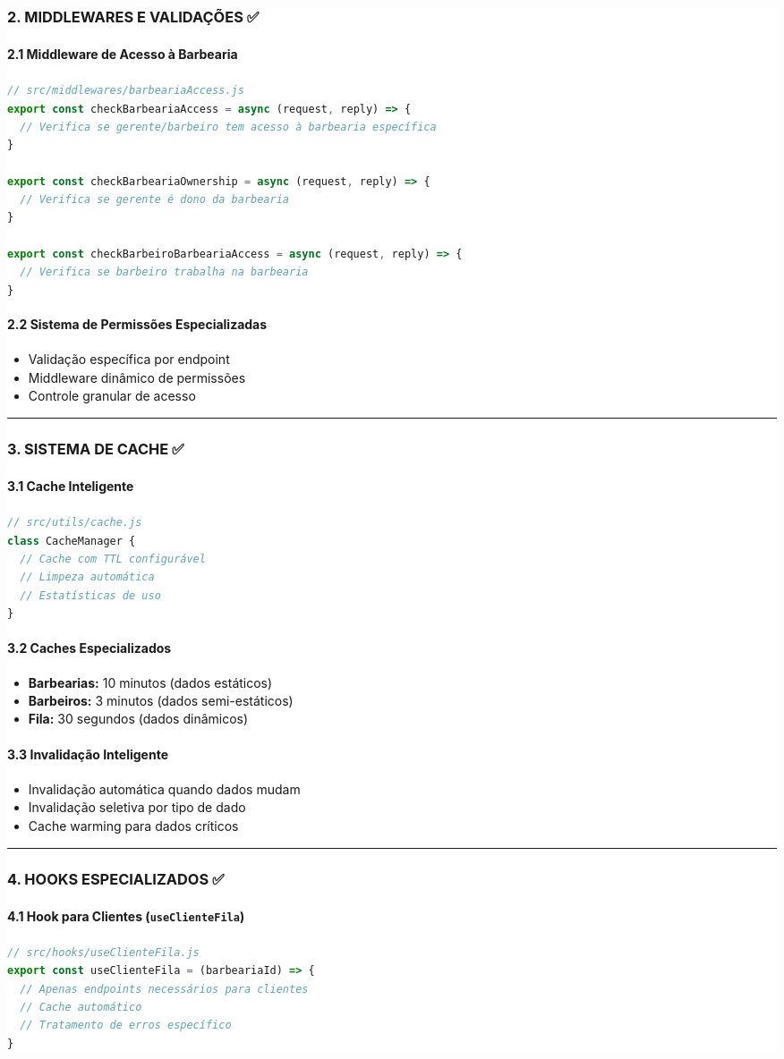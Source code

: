 ### **2. MIDDLEWARES E VALIDAÇÕES** ✅

#### **2.1 Middleware de Acesso à Barbearia**
```javascript
// src/middlewares/barbeariaAccess.js
export const checkBarbeariaAccess = async (request, reply) => {
  // Verifica se gerente/barbeiro tem acesso à barbearia específica
}

export const checkBarbeariaOwnership = async (request, reply) => {
  // Verifica se gerente é dono da barbearia
}

export const checkBarbeiroBarbeariaAccess = async (request, reply) => {
  // Verifica se barbeiro trabalha na barbearia
}
```

#### **2.2 Sistema de Permissões Especializadas**
- Validação específica por endpoint
- Middleware dinâmico de permissões
- Controle granular de acesso

---

### **3. SISTEMA DE CACHE** ✅

#### **3.1 Cache Inteligente**
```javascript
// src/utils/cache.js
class CacheManager {
  // Cache com TTL configurável
  // Limpeza automática
  // Estatísticas de uso
}
```

#### **3.2 Caches Especializados**
- **Barbearias:** 10 minutos (dados estáticos)
- **Barbeiros:** 3 minutos (dados semi-estáticos)
- **Fila:** 30 segundos (dados dinâmicos)

#### **3.3 Invalidação Inteligente**
- Invalidação automática quando dados mudam
- Invalidação seletiva por tipo de dado
- Cache warming para dados críticos

---

### **4. HOOKS ESPECIALIZADOS** ✅

#### **4.1 Hook para Clientes** (`useClienteFila`)
```javascript
// src/hooks/useClienteFila.js
export const useClienteFila = (barbeariaId) => {
  // Apenas endpoints necessários para clientes
  // Cache automático
  // Tratamento de erros específico
}
```
